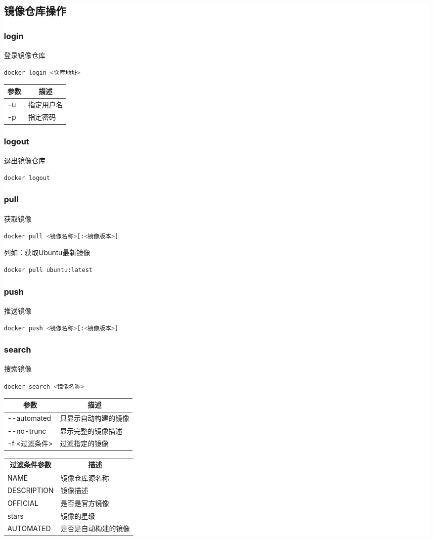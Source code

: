## 镜像仓库操作
### login
登录镜像仓库
```sh
docker login <仓库地址>
```
参数|描述
-|-
-u|指定用户名
-p|指定密码

### logout
退出镜像仓库
```sh
docker logout
```

### pull
获取镜像
```sh
docker pull <镜像名称>[:<镜像版本>]
```
列如：获取Ubuntu最新镜像
```sh
docker pull ubuntu:latest
```

### push
推送镜像
```sh
docker push <镜像名称>[:<镜像版本>]
```

### search
搜索镜像
```sh
docker search <镜像名称>
```
参数|描述
-|-
--automated|只显示自动构建的镜像
--no-trunc|显示完整的镜像描述
-f <过滤条件>|过滤指定的镜像

过滤条件参数|描述
-|-
NAME|镜像仓库源名称
DESCRIPTION|镜像描述
OFFICIAL|是否是官方镜像
stars|镜像的星级
AUTOMATED|是否是自动构建的镜像
